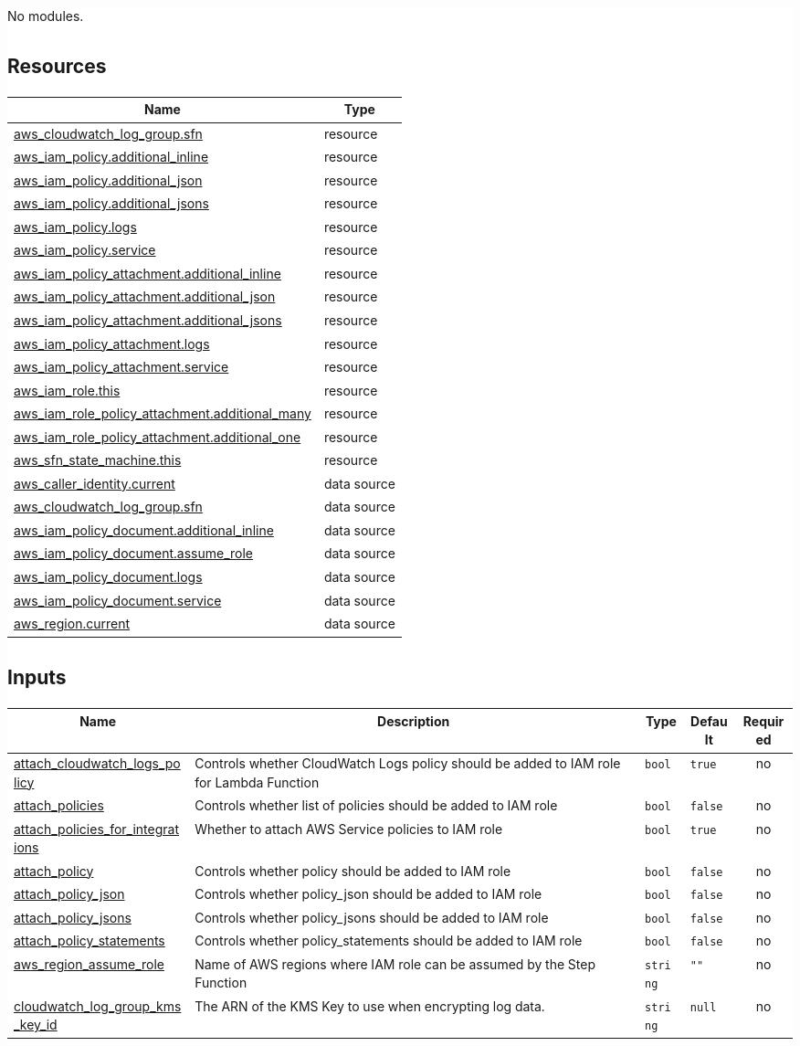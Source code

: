 No modules.

## Resources

| Name | Type |
|------|------|
| [aws_cloudwatch_log_group.sfn](https://registry.terraform.io/providers/hashicorp/aws/latest/docs/resources/cloudwatch_log_group) | resource |
| [aws_iam_policy.additional_inline](https://registry.terraform.io/providers/hashicorp/aws/latest/docs/resources/iam_policy) | resource |
| [aws_iam_policy.additional_json](https://registry.terraform.io/providers/hashicorp/aws/latest/docs/resources/iam_policy) | resource |
| [aws_iam_policy.additional_jsons](https://registry.terraform.io/providers/hashicorp/aws/latest/docs/resources/iam_policy) | resource |
| [aws_iam_policy.logs](https://registry.terraform.io/providers/hashicorp/aws/latest/docs/resources/iam_policy) | resource |
| [aws_iam_policy.service](https://registry.terraform.io/providers/hashicorp/aws/latest/docs/resources/iam_policy) | resource |
| [aws_iam_policy_attachment.additional_inline](https://registry.terraform.io/providers/hashicorp/aws/latest/docs/resources/iam_policy_attachment) | resource |
| [aws_iam_policy_attachment.additional_json](https://registry.terraform.io/providers/hashicorp/aws/latest/docs/resources/iam_policy_attachment) | resource |
| [aws_iam_policy_attachment.additional_jsons](https://registry.terraform.io/providers/hashicorp/aws/latest/docs/resources/iam_policy_attachment) | resource |
| [aws_iam_policy_attachment.logs](https://registry.terraform.io/providers/hashicorp/aws/latest/docs/resources/iam_policy_attachment) | resource |
| [aws_iam_policy_attachment.service](https://registry.terraform.io/providers/hashicorp/aws/latest/docs/resources/iam_policy_attachment) | resource |
| [aws_iam_role.this](https://registry.terraform.io/providers/hashicorp/aws/latest/docs/resources/iam_role) | resource |
| [aws_iam_role_policy_attachment.additional_many](https://registry.terraform.io/providers/hashicorp/aws/latest/docs/resources/iam_role_policy_attachment) | resource |
| [aws_iam_role_policy_attachment.additional_one](https://registry.terraform.io/providers/hashicorp/aws/latest/docs/resources/iam_role_policy_attachment) | resource |
| [aws_sfn_state_machine.this](https://registry.terraform.io/providers/hashicorp/aws/latest/docs/resources/sfn_state_machine) | resource |
| [aws_caller_identity.current](https://registry.terraform.io/providers/hashicorp/aws/latest/docs/data-sources/caller_identity) | data source |
| [aws_cloudwatch_log_group.sfn](https://registry.terraform.io/providers/hashicorp/aws/latest/docs/data-sources/cloudwatch_log_group) | data source |
| [aws_iam_policy_document.additional_inline](https://registry.terraform.io/providers/hashicorp/aws/latest/docs/data-sources/iam_policy_document) | data source |
| [aws_iam_policy_document.assume_role](https://registry.terraform.io/providers/hashicorp/aws/latest/docs/data-sources/iam_policy_document) | data source |
| [aws_iam_policy_document.logs](https://registry.terraform.io/providers/hashicorp/aws/latest/docs/data-sources/iam_policy_document) | data source |
| [aws_iam_policy_document.service](https://registry.terraform.io/providers/hashicorp/aws/latest/docs/data-sources/iam_policy_document) | data source |
| [aws_region.current](https://registry.terraform.io/providers/hashicorp/aws/latest/docs/data-sources/region) | data source |

## Inputs

| Name | Description | Type | Default | Required |
|------|-------------|------|---------|:--------:|
| <a name="input_attach_cloudwatch_logs_policy"></a> [attach\_cloudwatch\_logs\_policy](#input\_attach\_cloudwatch\_logs\_policy) | Controls whether CloudWatch Logs policy should be added to IAM role for Lambda Function | `bool` | `true` | no |
| <a name="input_attach_policies"></a> [attach\_policies](#input\_attach\_policies) | Controls whether list of policies should be added to IAM role | `bool` | `false` | no |
| <a name="input_attach_policies_for_integrations"></a> [attach\_policies\_for\_integrations](#input\_attach\_policies\_for\_integrations) | Whether to attach AWS Service policies to IAM role | `bool` | `true` | no |
| <a name="input_attach_policy"></a> [attach\_policy](#input\_attach\_policy) | Controls whether policy should be added to IAM role | `bool` | `false` | no |
| <a name="input_attach_policy_json"></a> [attach\_policy\_json](#input\_attach\_policy\_json) | Controls whether policy\_json should be added to IAM role | `bool` | `false` | no |
| <a name="input_attach_policy_jsons"></a> [attach\_policy\_jsons](#input\_attach\_policy\_jsons) | Controls whether policy\_jsons should be added to IAM role | `bool` | `false` | no |
| <a name="input_attach_policy_statements"></a> [attach\_policy\_statements](#input\_attach\_policy\_statements) | Controls whether policy\_statements should be added to IAM role | `bool` | `false` | no |
| <a name="input_aws_region_assume_role"></a> [aws\_region\_assume\_role](#input\_aws\_region\_assume\_role) | Name of AWS regions where IAM role can be assumed by the Step Function | `string` | `""` | no |
| <a name="input_cloudwatch_log_group_kms_key_id"></a> [cloudwatch\_log\_group\_kms\_key\_id](#input\_cloudwatch\_log\_group\_kms\_key\_id) | The ARN of the KMS Key to use when encrypting log data. | `string` | `null` | no |